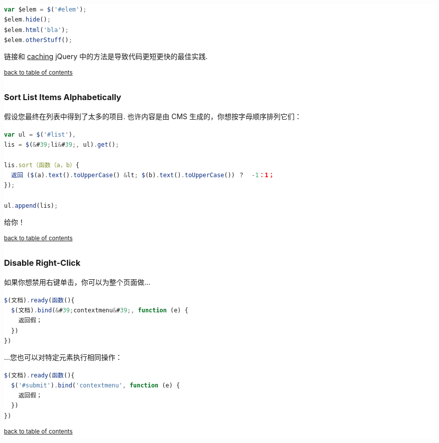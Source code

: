 ```javascript
var $elem = $('#elem');
$elem.hide();
$elem.html('bla');
$elem.otherStuff();
```

链接和 [caching](#cache-jquery-selectors) jQuery 中的方法是导致代码更短更快的最佳实践.

<sup>[back to table of contents](#table-of-contents)</sup>


### Sort List Items Alphabetically

假设您最终在列表中得到了太多的项目. 也许内容是由 CMS 生成的，你想按字母顺序排列它们：

```javascript
var ul = $('#list'),
lis = $(&#39;li&#39;, ul).get();

lis.sort（函数（a，b）{
  返回 ($(a).text().toUpperCase() &lt; $(b).text().toUpperCase()) ？  -1：1；
});

ul.append(lis);
```

给你！

<sup>[back to table of contents](#table-of-contents)</sup>


### Disable Right-Click

如果你想禁用右键单击，你可以为整个页面做...

```javascript
$(文档).ready(函数(){
  $(文档).bind(&#39;contextmenu&#39;, function (e) {
    返回假；
  })
})
```

...您也可以对特定元素执行相同操作：

```javascript
$(文档).ready(函数(){
  $('#submit').bind('contextmenu', function (e) {
    返回假；
  })
})
```

<sup>[back to table of contents](#table-of-contents)</sup>




